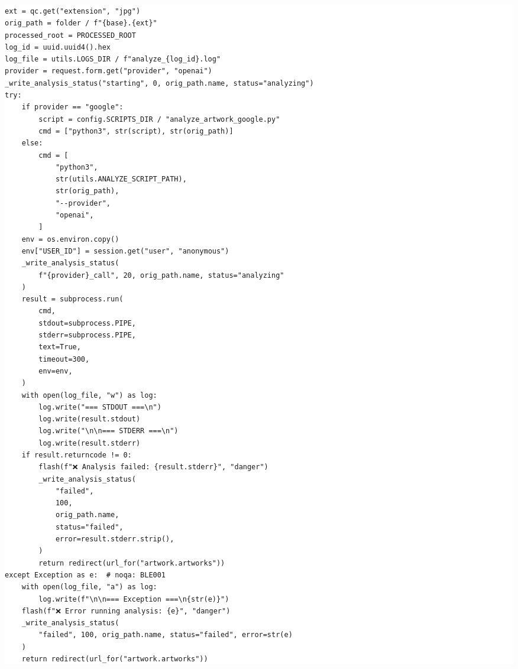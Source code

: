     ext = qc.get("extension", "jpg")
    orig_path = folder / f"{base}.{ext}"
    processed_root = PROCESSED_ROOT
    log_id = uuid.uuid4().hex
    log_file = utils.LOGS_DIR / f"analyze_{log_id}.log"
    provider = request.form.get("provider", "openai")
    _write_analysis_status("starting", 0, orig_path.name, status="analyzing")
    try:
        if provider == "google":
            script = config.SCRIPTS_DIR / "analyze_artwork_google.py"
            cmd = ["python3", str(script), str(orig_path)]
        else:
            cmd = [
                "python3",
                str(utils.ANALYZE_SCRIPT_PATH),
                str(orig_path),
                "--provider",
                "openai",
            ]
        env = os.environ.copy()
        env["USER_ID"] = session.get("user", "anonymous")
        _write_analysis_status(
            f"{provider}_call", 20, orig_path.name, status="analyzing"
        )
        result = subprocess.run(
            cmd,
            stdout=subprocess.PIPE,
            stderr=subprocess.PIPE,
            text=True,
            timeout=300,
            env=env,
        )
        with open(log_file, "w") as log:
            log.write("=== STDOUT ===\n")
            log.write(result.stdout)
            log.write("\n\n=== STDERR ===\n")
            log.write(result.stderr)
        if result.returncode != 0:
            flash(f"❌ Analysis failed: {result.stderr}", "danger")
            _write_analysis_status(
                "failed",
                100,
                orig_path.name,
                status="failed",
                error=result.stderr.strip(),
            )
            return redirect(url_for("artwork.artworks"))
    except Exception as e:  # noqa: BLE001
        with open(log_file, "a") as log:
            log.write(f"\n\n=== Exception ===\n{str(e)}")
        flash(f"❌ Error running analysis: {e}", "danger")
        _write_analysis_status(
            "failed", 100, orig_path.name, status="failed", error=str(e)
        )
        return redirect(url_for("artwork.artworks"))
